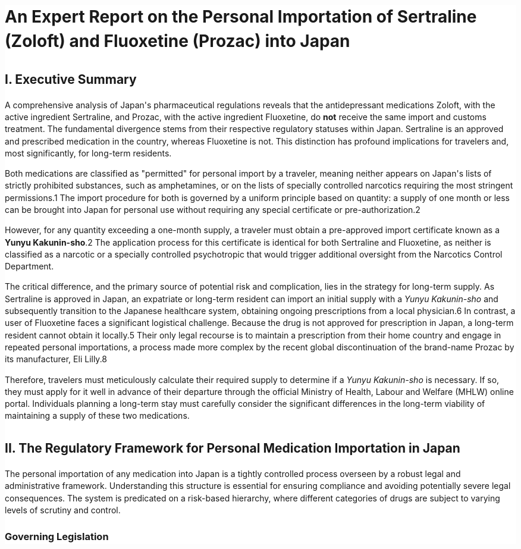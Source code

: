 

# **An Expert Report on the Personal Importation of Sertraline (Zoloft) and Fluoxetine (Prozac) into Japan**

## **I. Executive Summary**

A comprehensive analysis of Japan's pharmaceutical regulations reveals that the antidepressant medications Zoloft, with the active ingredient Sertraline, and Prozac, with the active ingredient Fluoxetine, do **not** receive the same import and customs treatment. The fundamental divergence stems from their respective regulatory statuses within Japan. Sertraline is an approved and prescribed medication in the country, whereas Fluoxetine is not. This distinction has profound implications for travelers and, most significantly, for long-term residents.

Both medications are classified as "permitted" for personal import by a traveler, meaning neither appears on Japan's lists of strictly prohibited substances, such as amphetamines, or on the lists of specially controlled narcotics requiring the most stringent permissions.1 The import procedure for both is governed by a uniform principle based on quantity: a supply of one month or less can be brought into Japan for personal use without requiring any special certificate or pre-authorization.2

However, for any quantity exceeding a one-month supply, a traveler must obtain a pre-approved import certificate known as a **Yunyu Kakunin-sho**.2 The application process for this certificate is identical for both Sertraline and Fluoxetine, as neither is classified as a narcotic or a specially controlled psychotropic that would trigger additional oversight from the Narcotics Control Department.

The critical difference, and the primary source of potential risk and complication, lies in the strategy for long-term supply. As Sertraline is approved in Japan, an expatriate or long-term resident can import an initial supply with a *Yunyu Kakunin-sho* and subsequently transition to the Japanese healthcare system, obtaining ongoing prescriptions from a local physician.6 In contrast, a user of Fluoxetine faces a significant logistical challenge. Because the drug is not approved for prescription in Japan, a long-term resident cannot obtain it locally.5 Their only legal recourse is to maintain a prescription from their home country and engage in repeated personal importations, a process made more complex by the recent global discontinuation of the brand-name Prozac by its manufacturer, Eli Lilly.8

Therefore, travelers must meticulously calculate their required supply to determine if a *Yunyu Kakunin-sho* is necessary. If so, they must apply for it well in advance of their departure through the official Ministry of Health, Labour and Welfare (MHLW) online portal. Individuals planning a long-term stay must carefully consider the significant differences in the long-term viability of maintaining a supply of these two medications.

## **II. The Regulatory Framework for Personal Medication Importation in Japan**

The personal importation of any medication into Japan is a tightly controlled process overseen by a robust legal and administrative framework. Understanding this structure is essential for ensuring compliance and avoiding potentially severe legal consequences. The system is predicated on a risk-based hierarchy, where different categories of drugs are subject to varying levels of scrutiny and control.

### **Governing Legislation**

